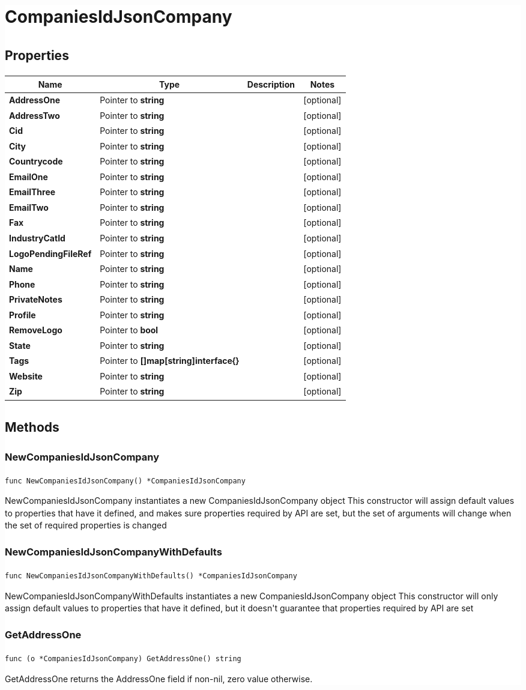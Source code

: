 # CompaniesIdJsonCompany

## Properties

Name | Type | Description | Notes
------------ | ------------- | ------------- | -------------
**AddressOne** | Pointer to **string** |  | [optional] 
**AddressTwo** | Pointer to **string** |  | [optional] 
**Cid** | Pointer to **string** |  | [optional] 
**City** | Pointer to **string** |  | [optional] 
**Countrycode** | Pointer to **string** |  | [optional] 
**EmailOne** | Pointer to **string** |  | [optional] 
**EmailThree** | Pointer to **string** |  | [optional] 
**EmailTwo** | Pointer to **string** |  | [optional] 
**Fax** | Pointer to **string** |  | [optional] 
**IndustryCatId** | Pointer to **string** |  | [optional] 
**LogoPendingFileRef** | Pointer to **string** |  | [optional] 
**Name** | Pointer to **string** |  | [optional] 
**Phone** | Pointer to **string** |  | [optional] 
**PrivateNotes** | Pointer to **string** |  | [optional] 
**Profile** | Pointer to **string** |  | [optional] 
**RemoveLogo** | Pointer to **bool** |  | [optional] 
**State** | Pointer to **string** |  | [optional] 
**Tags** | Pointer to **[]map[string]interface{}** |  | [optional] 
**Website** | Pointer to **string** |  | [optional] 
**Zip** | Pointer to **string** |  | [optional] 

## Methods

### NewCompaniesIdJsonCompany

`func NewCompaniesIdJsonCompany() *CompaniesIdJsonCompany`

NewCompaniesIdJsonCompany instantiates a new CompaniesIdJsonCompany object
This constructor will assign default values to properties that have it defined,
and makes sure properties required by API are set, but the set of arguments
will change when the set of required properties is changed

### NewCompaniesIdJsonCompanyWithDefaults

`func NewCompaniesIdJsonCompanyWithDefaults() *CompaniesIdJsonCompany`

NewCompaniesIdJsonCompanyWithDefaults instantiates a new CompaniesIdJsonCompany object
This constructor will only assign default values to properties that have it defined,
but it doesn't guarantee that properties required by API are set

### GetAddressOne

`func (o *CompaniesIdJsonCompany) GetAddressOne() string`

GetAddressOne returns the AddressOne field if non-nil, zero value otherwise.
